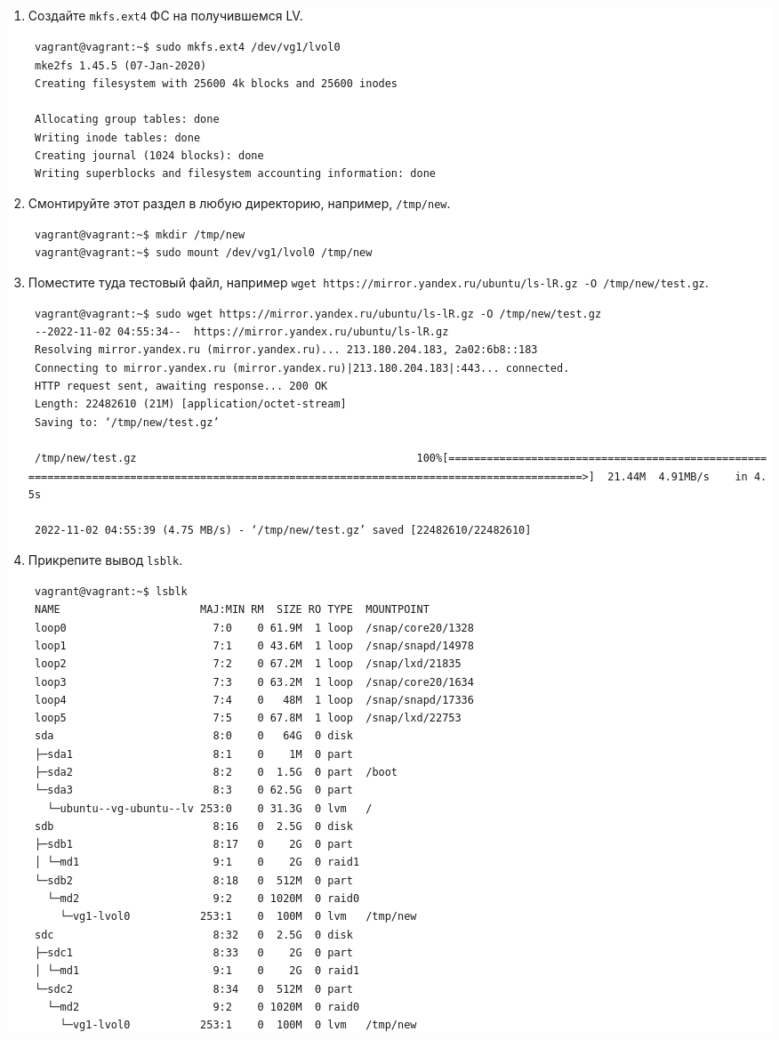 1. Создайте `mkfs.ext4` ФС на получившемся LV.

        vagrant@vagrant:~$ sudo mkfs.ext4 /dev/vg1/lvol0
        mke2fs 1.45.5 (07-Jan-2020)
        Creating filesystem with 25600 4k blocks and 25600 inodes
        
        Allocating group tables: done
        Writing inode tables: done
        Creating journal (1024 blocks): done
        Writing superblocks and filesystem accounting information: done

1. Смонтируйте этот раздел в любую директорию, например, `/tmp/new`.

        vagrant@vagrant:~$ mkdir /tmp/new
        vagrant@vagrant:~$ sudo mount /dev/vg1/lvol0 /tmp/new

1. Поместите туда тестовый файл, например `wget https://mirror.yandex.ru/ubuntu/ls-lR.gz -O /tmp/new/test.gz`.

        vagrant@vagrant:~$ sudo wget https://mirror.yandex.ru/ubuntu/ls-lR.gz -O /tmp/new/test.gz
        --2022-11-02 04:55:34--  https://mirror.yandex.ru/ubuntu/ls-lR.gz
        Resolving mirror.yandex.ru (mirror.yandex.ru)... 213.180.204.183, 2a02:6b8::183
        Connecting to mirror.yandex.ru (mirror.yandex.ru)|213.180.204.183|:443... connected.
        HTTP request sent, awaiting response... 200 OK
        Length: 22482610 (21M) [application/octet-stream]
        Saving to: ‘/tmp/new/test.gz’
        
        /tmp/new/test.gz                                            100%[=========================================================================================================================================>]  21.44M  4.91MB/s    in 4.5s
        
        2022-11-02 04:55:39 (4.75 MB/s) - ‘/tmp/new/test.gz’ saved [22482610/22482610]


1. Прикрепите вывод `lsblk`.

        vagrant@vagrant:~$ lsblk
        NAME                      MAJ:MIN RM  SIZE RO TYPE  MOUNTPOINT
        loop0                       7:0    0 61.9M  1 loop  /snap/core20/1328
        loop1                       7:1    0 43.6M  1 loop  /snap/snapd/14978
        loop2                       7:2    0 67.2M  1 loop  /snap/lxd/21835
        loop3                       7:3    0 63.2M  1 loop  /snap/core20/1634
        loop4                       7:4    0   48M  1 loop  /snap/snapd/17336
        loop5                       7:5    0 67.8M  1 loop  /snap/lxd/22753
        sda                         8:0    0   64G  0 disk
        ├─sda1                      8:1    0    1M  0 part
        ├─sda2                      8:2    0  1.5G  0 part  /boot
        └─sda3                      8:3    0 62.5G  0 part
          └─ubuntu--vg-ubuntu--lv 253:0    0 31.3G  0 lvm   /
        sdb                         8:16   0  2.5G  0 disk
        ├─sdb1                      8:17   0    2G  0 part
        │ └─md1                     9:1    0    2G  0 raid1
        └─sdb2                      8:18   0  512M  0 part
          └─md2                     9:2    0 1020M  0 raid0
            └─vg1-lvol0           253:1    0  100M  0 lvm   /tmp/new
        sdc                         8:32   0  2.5G  0 disk
        ├─sdc1                      8:33   0    2G  0 part
        │ └─md1                     9:1    0    2G  0 raid1
        └─sdc2                      8:34   0  512M  0 part
          └─md2                     9:2    0 1020M  0 raid0
            └─vg1-lvol0           253:1    0  100M  0 lvm   /tmp/new
